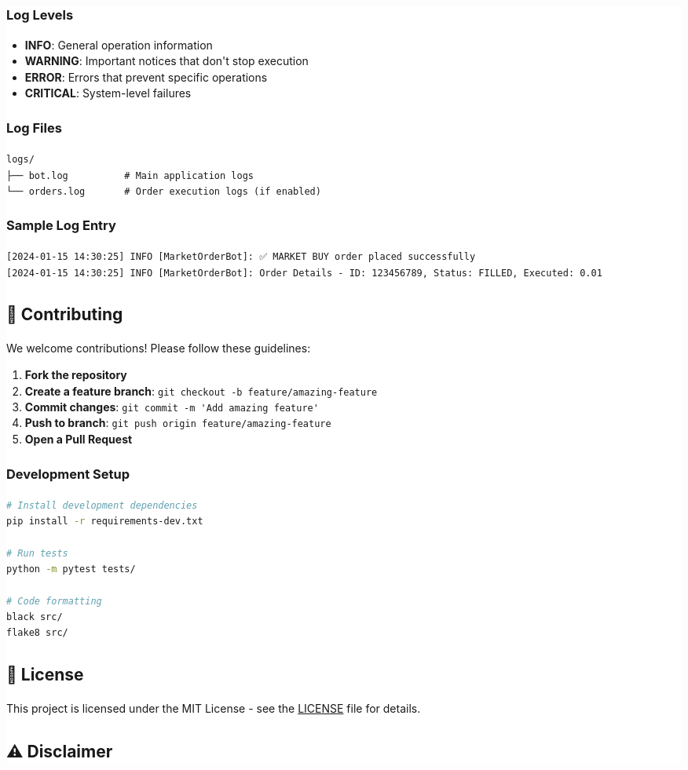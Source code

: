 ### Log Levels

- **INFO**: General operation information
- **WARNING**: Important notices that don't stop execution
- **ERROR**: Errors that prevent specific operations
- **CRITICAL**: System-level failures

### Log Files

```
logs/
├── bot.log          # Main application logs
└── orders.log       # Order execution logs (if enabled)
```

### Sample Log Entry

```
[2024-01-15 14:30:25] INFO [MarketOrderBot]: ✅ MARKET BUY order placed successfully
[2024-01-15 14:30:25] INFO [MarketOrderBot]: Order Details - ID: 123456789, Status: FILLED, Executed: 0.01
```

## 🤝 Contributing

We welcome contributions! Please follow these guidelines:

1. **Fork the repository**
2. **Create a feature branch**: `git checkout -b feature/amazing-feature`
3. **Commit changes**: `git commit -m 'Add amazing feature'`
4. **Push to branch**: `git push origin feature/amazing-feature`
5. **Open a Pull Request**

### Development Setup

```bash
# Install development dependencies
pip install -r requirements-dev.txt

# Run tests
python -m pytest tests/

# Code formatting
black src/
flake8 src/
```

## 📄 License

This project is licensed under the MIT License - see the [LICENSE](LICENSE) file for details.

## ⚠️ Disclaimer
